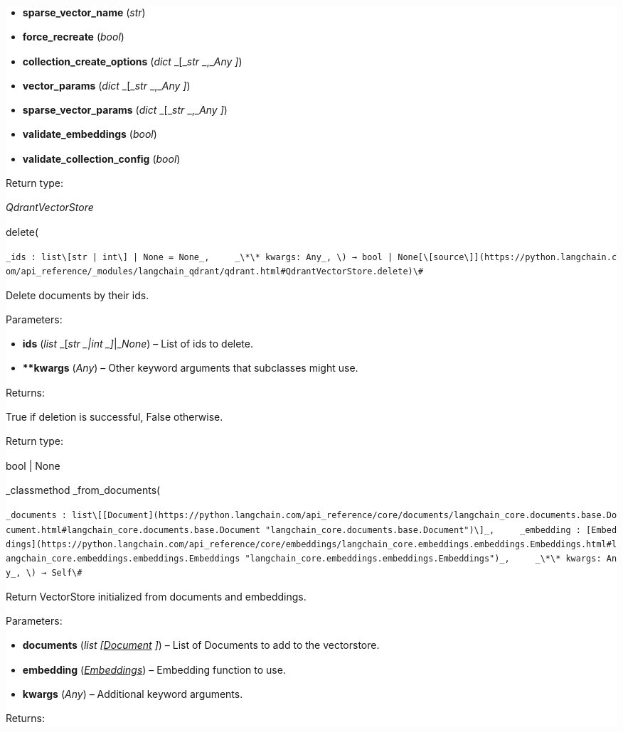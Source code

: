   * **sparse\_vector\_name** \(_str_\)

  * **force\_recreate** \(_bool_\)

  * **collection\_create\_options** \(_dict_ _\[__str_ _,__Any_ _\]_\)

  * **vector\_params** \(_dict_ _\[__str_ _,__Any_ _\]_\)

  * **sparse\_vector\_params** \(_dict_ _\[__str_ _,__Any_ _\]_\)

  * **validate\_embeddings** \(_bool_\)

  * **validate\_collection\_config** \(_bool_\)

Return type:     

_QdrantVectorStore_

delete\(

    _ids : list\[str | int\] | None = None_,     _\*\* kwargs: Any_, \) → bool | None[\[source\]](https://python.langchain.com/api_reference/_modules/langchain_qdrant/qdrant.html#QdrantVectorStore.delete)\#     

Delete documents by their ids.

Parameters:     

  * **ids** \(_list_ _\[__str_ _|__int_ _\]__|__None_\) – List of ids to delete.

  * **\*\*kwargs** \(_Any_\) – Other keyword arguments that subclasses might use.

Returns:     

True if deletion is successful, False otherwise.

Return type:     

bool | None

_classmethod _from\_documents\(

    _documents : list\[[Document](https://python.langchain.com/api_reference/core/documents/langchain_core.documents.base.Document.html#langchain_core.documents.base.Document "langchain_core.documents.base.Document")\]_,     _embedding : [Embeddings](https://python.langchain.com/api_reference/core/embeddings/langchain_core.embeddings.embeddings.Embeddings.html#langchain_core.embeddings.embeddings.Embeddings "langchain_core.embeddings.embeddings.Embeddings")_,     _\*\* kwargs: Any_, \) → Self\#     

Return VectorStore initialized from documents and embeddings.

Parameters:     

  * **documents** \(_list_ _\[_[_Document_](https://python.langchain.com/api_reference/core/documents/langchain_core.documents.base.Document.html#langchain_core.documents.base.Document "langchain_core.documents.base.Document") _\]_\) – List of Documents to add to the vectorstore.

  * **embedding** \([_Embeddings_](https://python.langchain.com/api_reference/core/embeddings/langchain_core.embeddings.embeddings.Embeddings.html#langchain_core.embeddings.embeddings.Embeddings "langchain_core.embeddings.embeddings.Embeddings")\) – Embedding function to use.

  * **kwargs** \(_Any_\) – Additional keyword arguments.

Returns:     
